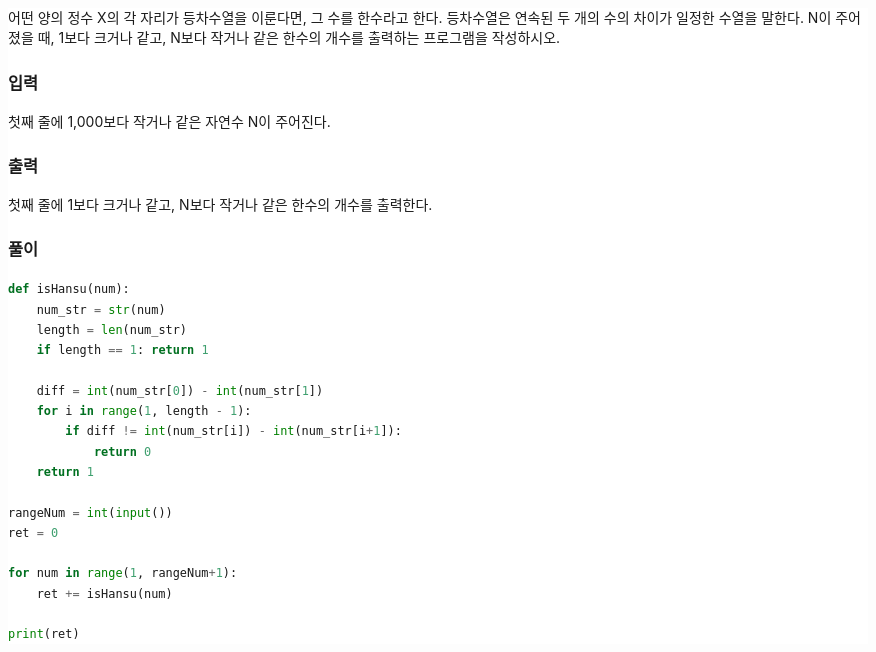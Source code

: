 어떤 양의 정수 X의 각 자리가 등차수열을 이룬다면, 그 수를 한수라고 한다. 등차수열은 연속된 두 개의 수의 차이가 일정한 수열을 말한다. N이 주어졌을 때, 1보다 크거나 같고, N보다 작거나 같은 한수의 개수를 출력하는 프로그램을 작성하시오. 

### 입력

첫째 줄에 1,000보다 작거나 같은 자연수 N이 주어진다.

### 출력

첫째 줄에 1보다 크거나 같고, N보다 작거나 같은 한수의 개수를 출력한다.

### 풀이

```python
def isHansu(num):
    num_str = str(num)
    length = len(num_str)
    if length == 1: return 1

    diff = int(num_str[0]) - int(num_str[1])
    for i in range(1, length - 1):
        if diff != int(num_str[i]) - int(num_str[i+1]):
            return 0
    return 1
    
rangeNum = int(input())
ret = 0

for num in range(1, rangeNum+1):
    ret += isHansu(num)

print(ret)
```



